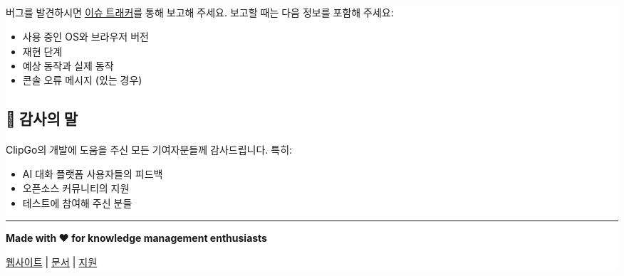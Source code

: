 버그를 발견하시면 [이슈 트래커](https://github.com/your-username/clipgo/issues)를 통해 보고해 주세요. 보고할 때는 다음 정보를 포함해 주세요:

- 사용 중인 OS와 브라우저 버전
- 재현 단계
- 예상 동작과 실제 동작
- 콘솔 오류 메시지 (있는 경우)

## 🙏 감사의 말

ClipGo의 개발에 도움을 주신 모든 기여자분들께 감사드립니다. 특히:

- AI 대화 플랫폼 사용자들의 피드백
- 오픈소스 커뮤니티의 지원
- 테스트에 참여해 주신 분들

---

**Made with ❤️ for knowledge management enthusiasts**

[웹사이트](https://your-website.com) | [문서](https://your-docs.com) | [지원](https://your-support.com)